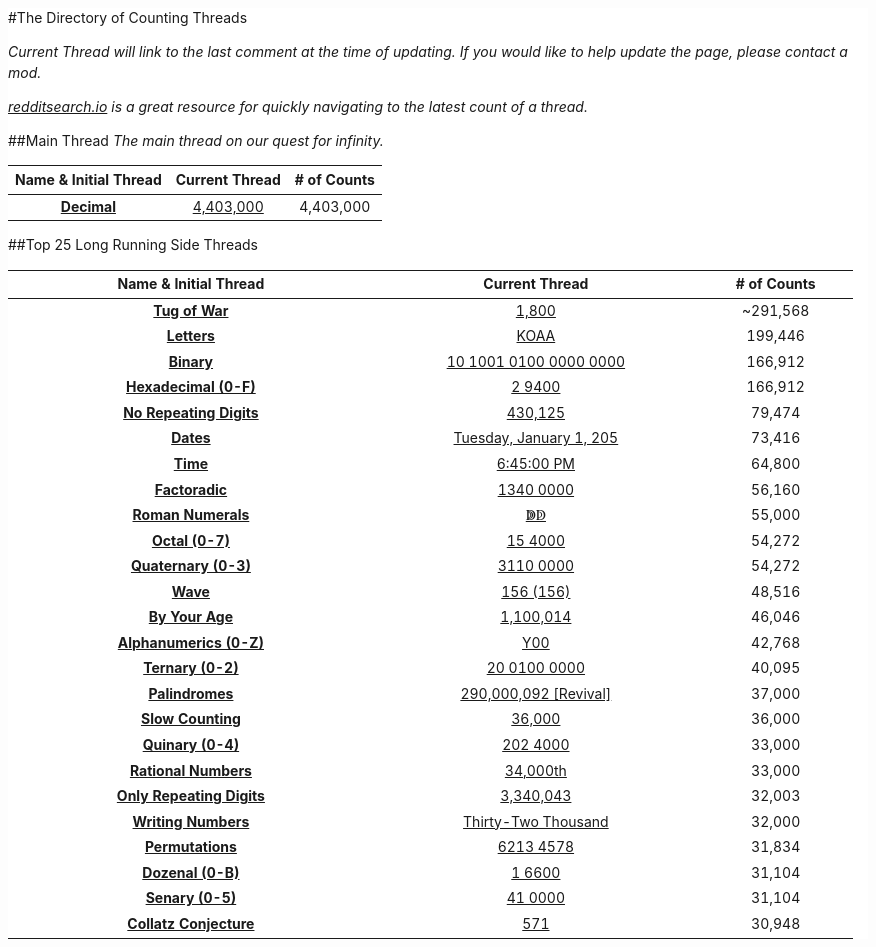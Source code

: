 #The Directory of Counting Threads

*Current Thread will link to the last comment at the time of updating. If you would like to help update the page, please contact a mod.*

*[redditsearch.io](http://redditsearch.io) is a great resource for quickly navigating to the latest count of a thread.*

##Main Thread
*The main thread on our quest for infinity.*

Name & Initial Thread | Current Thread | # of Counts
:--:|:--:|:--:
[**Decimal**](/uuikz)  | [4,403,000](/comments/nw5o1n/4403k_counting_thread/h1f3gk6/) | 4,403,000

##Top 25 Long Running Side Threads

⠀⠀⠀⠀⠀⠀⠀⠀⠀⠀Name &amp; Initial Thread⠀⠀⠀⠀⠀⠀⠀⠀⠀⠀ | ⠀⠀⠀⠀⠀⠀⠀⠀⠀⠀Current Thread⠀⠀⠀⠀⠀⠀⠀⠀⠀⠀ | ⠀⠀⠀# of Counts⠀⠀⠀
:--:|:--:|:--:
[**Tug of War**](/3rnxtp)  | [1,800](/comments/mi5ga3/tug_of_war_1800/gtg5rfe/) | ~291,568  
[**Letters**](/1rigvd)  | [KOAA](/comments/nlnejn/letters_koaa/h1f5agf/) | 199,446
[**Binary**](/1g8kn3)  | [10 1001 0100 0000 0000](/comments/n7hwbv/binary_10_1001_0100_0000_0000/h1f5i2z/) | 166,912
[**Hexadecimal (0-F)**](/1dbmp2)  | [2 9400](/comments/n67p7r/hexadecimal_29400/h1f1b8u/) | 166,912
[**No Repeating Digits**](/633cb2)  | [430,125](/comments/nv3vcn/no_repeating_digits_430_125/h1f7wtb/) | 79,474
[**Dates**](/349in5)  | [Tuesday, January 1, 205](/comments/n5vu2o/dates_tuesday_january_1_205/h1ecg7h/) |  73,416
[**Time**](/28cbbd)  | [6:45:00 PM](/comments/nuhldb/time_64500_pm/h1ebxoz/) | 64,800
[**Factoradic**](/2j6tua)  | [1340 0000](/comments/ndh3ef/factoradic_134000000/h1dwznv/) | 56,160
[**Roman Numerals**](/z2i3c)  | [ↇↁ](/comments/lqm3zg/roman_numerals_ↇↁ/h1bvlca/) | 55,000
[**Octal (0-7)**](/1k2tmd)  | [15 4000](/comments/mup5n8/octal_15_4000/h1ekioz/) | 54,272
[**Quaternary (0-3)**](/2cr8e2)  | [3110 0000](/comments/lkgqku/quaternary_3110_0000/gtenfph/) | 54,272
[**Wave**](/1uky9d)  | [156 (156)](/comments/m0lv2l/wave_156_156/gt2mlzf/) | 48,516
[**By Your Age**](/70haq6)  | [1,100,014](/comments/nqefiv/your_age_l_1100014/h1fb57d/) |  46,046
[**Alphanumerics (0-Z)**](/3je4es)  | [Y00](/comments/n1xgov/alphanumeric_y00/h1em7z6/) | 42,768
[**Ternary (0-2)**](/2ihghh)  | [20 0100 0000](/comments/ms9qa4/ternary_20_0200_0000/h1f5hnf/) | 40,095
[**Palindromes**](/1stqru)  | [290,000,092 [Revival]](/comments/n7vpwg/palindromes_290000092/h0sswht/) | 37,000
[**Slow Counting**](/5zzvnf)  | [36,000](/comments/n5q8pw/slow_36000/h1f0ugq/) | 36,000
[**Quinary (0-4)**](/1ljjft)  | [202 4000](/comments/md7gad/quinary_202_4000/h1f5gx5/) | 33,000
[**Rational Numbers**](/1jnt5y)  | [34,000th](/comments/n1mi0g/rationals_34000th_rational/h1dwxe7/) | 33,000
[**Only Repeating Digits**](/8hjhqj)  | [3,340,043](/comments/mxcgum/only_repeating_digits_3400043/h1edh59/) | 32,003
[**Writing Numbers**](/1nj3mv)  | [Thirty-Two Thousand](/comments/kmnguf/writing_thirty_two_thousand/gtfzxnh/) | 32,000
[**Permutations**](/4sx7th)  | [6213 4578](/comments/mxc9x1/permutations_6312_4578/h1edi93/) | 31,834
[**Dozenal (0-B)**](/1wdtmg)  | [1 6600](/comments/mornvx/dozenal_16600/h1ecddv/) | 31,104
[**Senary (0-5)**](/5a8666)  | [41 0000](/comments/n97ml6/senary_41_0000/h1f3af4/) | 31,104
[**Collatz Conjecture**](/3sk9jq)  | [571](/comments/lwvqrc/collatz_conjecture_571_571_0/h1dx2js/) | 30,948
